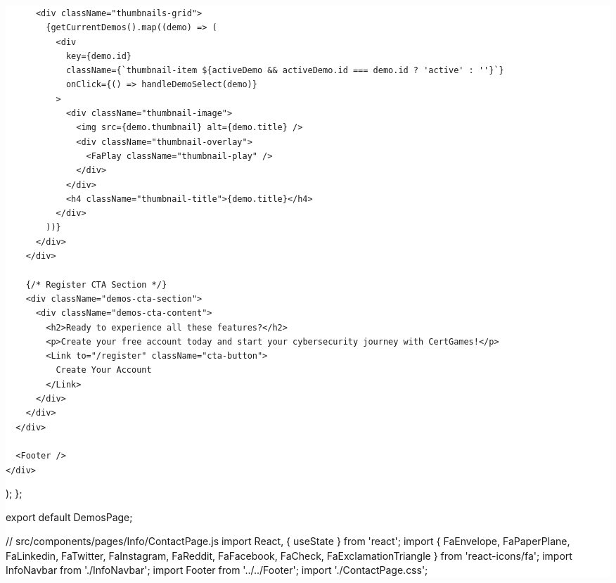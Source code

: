           <div className="thumbnails-grid">
            {getCurrentDemos().map((demo) => (
              <div 
                key={demo.id} 
                className={`thumbnail-item ${activeDemo && activeDemo.id === demo.id ? 'active' : ''}`}
                onClick={() => handleDemoSelect(demo)}
              >
                <div className="thumbnail-image">
                  <img src={demo.thumbnail} alt={demo.title} />
                  <div className="thumbnail-overlay">
                    <FaPlay className="thumbnail-play" />
                  </div>
                </div>
                <h4 className="thumbnail-title">{demo.title}</h4>
              </div>
            ))}
          </div>
        </div>

        {/* Register CTA Section */}
        <div className="demos-cta-section">
          <div className="demos-cta-content">
            <h2>Ready to experience all these features?</h2>
            <p>Create your free account today and start your cybersecurity journey with CertGames!</p>
            <Link to="/register" className="cta-button">
              Create Your Account
            </Link>
          </div>
        </div>
      </div>

      <Footer />
    </div>
  );
};

export default DemosPage;

// src/components/pages/Info/ContactPage.js
import React, { useState } from 'react';
import { 
  FaEnvelope, 
  FaPaperPlane, 
  FaLinkedin, 
  FaTwitter, 
  FaInstagram, 
  FaReddit, 
  FaFacebook,
  FaCheck,
  FaExclamationTriangle
} from 'react-icons/fa';
import InfoNavbar from './InfoNavbar';
import Footer from '../../Footer';
import './ContactPage.css';
